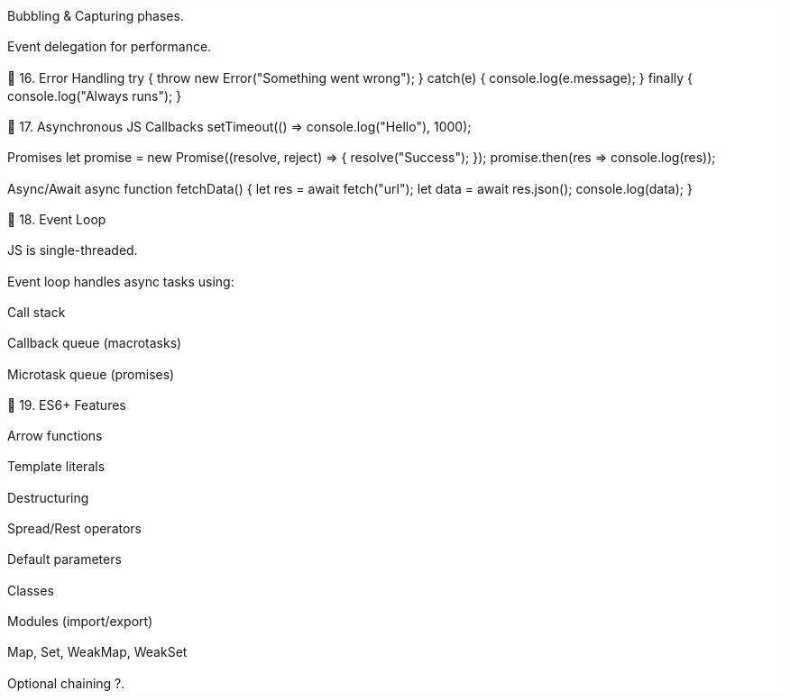 Bubbling & Capturing phases.

Event delegation for performance.

🔹 16. Error Handling
try {
  throw new Error("Something went wrong");
} catch(e) {
  console.log(e.message);
} finally {
  console.log("Always runs");
}

🔹 17. Asynchronous JS
Callbacks
setTimeout(() => console.log("Hello"), 1000);

Promises
let promise = new Promise((resolve, reject) => {
  resolve("Success");
});
promise.then(res => console.log(res));

Async/Await
async function fetchData() {
  let res = await fetch("url");
  let data = await res.json();
  console.log(data);
}

🔹 18. Event Loop

JS is single-threaded.

Event loop handles async tasks using:

Call stack

Callback queue (macrotasks)

Microtask queue (promises)

🔹 19. ES6+ Features

Arrow functions

Template literals

Destructuring

Spread/Rest operators

Default parameters

Classes

Modules (import/export)

Map, Set, WeakMap, WeakSet

Optional chaining ?.
